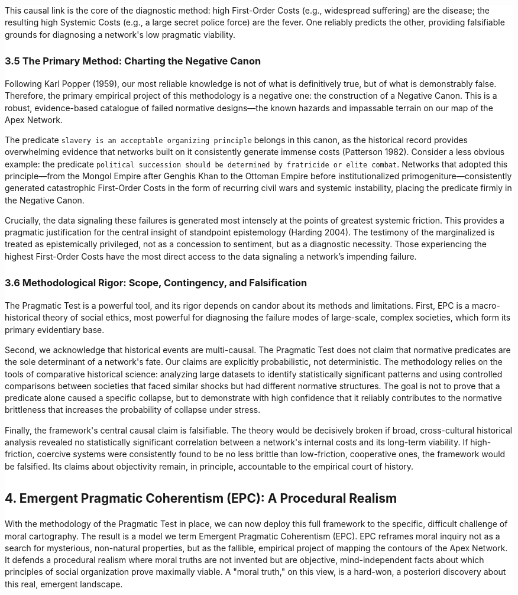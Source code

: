 This causal link is the core of the diagnostic method: high First-Order Costs (e.g., widespread suffering) are the disease; the resulting high Systemic Costs (e.g., a large secret police force) are the fever. One reliably predicts the other, providing falsifiable grounds for diagnosing a network's low pragmatic viability.

### **3.5 The Primary Method: Charting the Negative Canon**

Following Karl Popper (1959), our most reliable knowledge is not of what is definitively true, but of what is demonstrably false. Therefore, the primary empirical project of this methodology is a negative one: the construction of a Negative Canon. This is a robust, evidence-based catalogue of failed normative designs—the known hazards and impassable terrain on our map of the Apex Network.

The predicate `slavery is an acceptable organizing principle` belongs in this canon, as the historical record provides overwhelming evidence that networks built on it consistently generate immense costs (Patterson 1982). Consider a less obvious example: the predicate `political succession should be determined by fratricide or elite combat`. Networks that adopted this principle—from the Mongol Empire after Genghis Khan to the Ottoman Empire before institutionalized primogeniture—consistently generated catastrophic First-Order Costs in the form of recurring civil wars and systemic instability, placing the predicate firmly in the Negative Canon.

Crucially, the data signaling these failures is generated most intensely at the points of greatest systemic friction. This provides a pragmatic justification for the central insight of standpoint epistemology (Harding 2004). The testimony of the marginalized is treated as epistemically privileged, not as a concession to sentiment, but as a diagnostic necessity. Those experiencing the highest First-Order Costs have the most direct access to the data signaling a network’s impending failure.

### **3.6 Methodological Rigor: Scope, Contingency, and Falsification**

The Pragmatic Test is a powerful tool, and its rigor depends on candor about its methods and limitations. First, EPC is a macro-historical theory of social ethics, most powerful for diagnosing the failure modes of large-scale, complex societies, which form its primary evidentiary base.

Second, we acknowledge that historical events are multi-causal. The Pragmatic Test does not claim that normative predicates are the sole determinant of a network's fate. Our claims are explicitly probabilistic, not deterministic. The methodology relies on the tools of comparative historical science: analyzing large datasets to identify statistically significant patterns and using controlled comparisons between societies that faced similar shocks but had different normative structures. The goal is not to prove that a predicate alone caused a specific collapse, but to demonstrate with high confidence that it reliably contributes to the normative brittleness that increases the probability of collapse under stress.

Finally, the framework's central causal claim is falsifiable. The theory would be decisively broken if broad, cross-cultural historical analysis revealed no statistically significant correlation between a network's internal costs and its long-term viability. If high-friction, coercive systems were consistently found to be no less brittle than low-friction, cooperative ones, the framework would be falsified. Its claims about objectivity remain, in principle, accountable to the empirical court of history.

## **4. Emergent Pragmatic Coherentism (EPC): A Procedural Realism**

With the methodology of the Pragmatic Test in place, we can now deploy this full framework to the specific, difficult challenge of moral cartography. The result is a model we term Emergent Pragmatic Coherentism (EPC). EPC reframes moral inquiry not as a search for mysterious, non-natural properties, but as the fallible, empirical project of mapping the contours of the Apex Network. It defends a procedural realism where moral truths are not invented but are objective, mind-independent facts about which principles of social organization prove maximally viable. A "moral truth," on this view, is a hard-won, a posteriori discovery about this real, emergent landscape.
